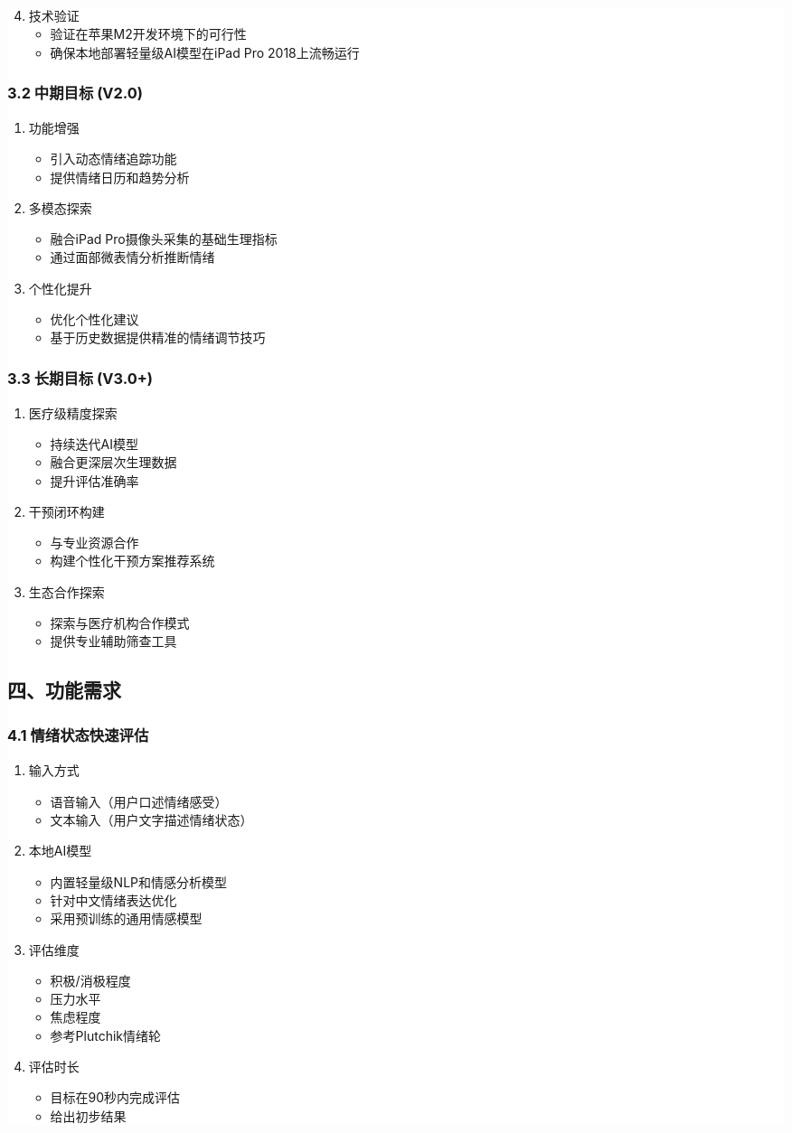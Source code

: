 4. 技术验证
   - 验证在苹果M2开发环境下的可行性
   - 确保本地部署轻量级AI模型在iPad Pro 2018上流畅运行

### 3.2 中期目标 (V2.0)
1. 功能增强
   - 引入动态情绪追踪功能
   - 提供情绪日历和趋势分析

2. 多模态探索
   - 融合iPad Pro摄像头采集的基础生理指标
   - 通过面部微表情分析推断情绪

3. 个性化提升
   - 优化个性化建议
   - 基于历史数据提供精准的情绪调节技巧

### 3.3 长期目标 (V3.0+)
1. 医疗级精度探索
   - 持续迭代AI模型
   - 融合更深层次生理数据
   - 提升评估准确率

2. 干预闭环构建
   - 与专业资源合作
   - 构建个性化干预方案推荐系统

3. 生态合作探索
   - 探索与医疗机构合作模式
   - 提供专业辅助筛查工具

## 四、功能需求

### 4.1 情绪状态快速评估
1. 输入方式
   - 语音输入（用户口述情绪感受）
   - 文本输入（用户文字描述情绪状态）

2. 本地AI模型
   - 内置轻量级NLP和情感分析模型
   - 针对中文情绪表达优化
   - 采用预训练的通用情感模型

3. 评估维度
   - 积极/消极程度
   - 压力水平
   - 焦虑程度
   - 参考Plutchik情绪轮

4. 评估时长
   - 目标在90秒内完成评估
   - 给出初步结果
